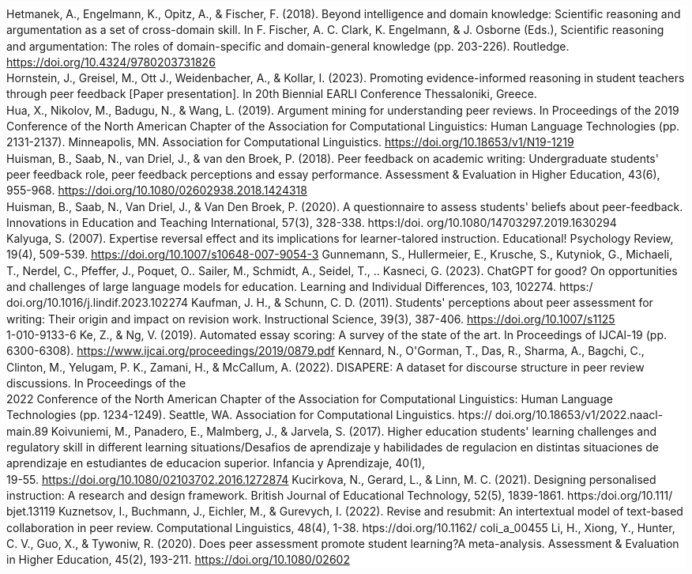 Hetmanek, A., Engelmann, K., Opitz, A., & Fischer, F. (2018). Beyond intelligence and domain knowledge: Scientific reasoning and argumentation as a set of cross-domain skill. In F. Fischer, A. C. Clark, K. Engelmann, & J. Osborne (Eds.), Scientific reasoning and argumentation: The roles of domain-specific and domain-general knowledge (pp. 203-226). Routledge. https://doi.org/10.4324/9780203731826   
Hornstein, J., Greisel, M., Ott J., Weidenbacher, A., & Kollar, I. (2023). Promoting evidence-informed reasoning in student teachers through peer feedback [Paper presentation]. In 20th Biennial EARLI Conference Thessaloniki, Greece.   
Hua, X., Nikolov, M., Badugu, N., & Wang, L. (2019). Argument mining for understanding peer reviews. In Proceedings of the 2019 Conference of the North American Chapter of the Association for Computational Linguistics: Human Language Technologies (pp. 2131-2137). Minneapolis, MN. Association for Computational Linguistics. https://doi.org/10.18653/v1/N19-1219   
Huisman, B., Saab, N., van Driel, J., & van den Broek, P. (2018). Peer feedback on academic writing: Undergraduate students' peer feedback role, peer feedback perceptions and essay performance. Assessment & Evaluation in Higher Education, 43(6), 955-968. https://doi.org/10.1080/02602938.2018.1424318   
Huisman, B., Saab, N., Van Driel, J., & Van Den Broek, P. (2020). A questionnaire to assess students' beliefs about peer-feedback. Innovations in Education and Teaching International, 57(3), 328-338. https:I/doi. org/10.1080/14703297.2019.1630294   
Kalyuga, S. (2007). Expertise reversal effect and its implications for learner-talored instruction. Educational! Psychology Review, 19(4), 509-539. https://doi.org/10.1007/s10648-007-9054-3 Gunnemann, S., Hullermeier, E., Krusche, S., Kutyniok, G., Michaeli, T., Nerdel, C., Pfeffer, J., Poquet, O.. Sailer, M., Schmidt, A., Seidel, T., .. Kasneci, G. (2023). ChatGPT for good? On opportunities and chalIenges of large language models for education. Learning and Individual Differences, 103, 102274. https:/ doi.org/10.1016/j.lindif.2023.102274 Kaufman, J. H., & Schunn, C. D. (2011). Students' perceptions about peer assessment for writing: Their origin and impact on revision work. Instructional Science, 39(3), 387-406. https://doi.org/10.1007/s1125   
1-010-9133-6 Ke, Z., & Ng, V. (2019). Automated essay scoring: A survey of the state of the art. In Proceedings of IJCAl-19 (pp.   
6300-6308). https://www.ijcai.org/proceedings/2019/0879.pdf Kennard, N., O'Gorman, T., Das, R., Sharma, A., Bagchi, C., Clinton, M., Yelugam, P. K., Zamani, H., & McCallum, A. (2022). DISAPERE: A dataset for discourse structure in peer review discussions. In Proceedings of the   
2022 Conference of the North American Chapter of the Association for Computational Linguistics: Human Language Technologies (pp. 1234-1249). Seattle, WA. Association for Computational Linguistics. htps:// doi.org/10.18653/v1/2022.naacl-main.89 Koivuniemi, M., Panadero, E., Malmberg, J., & Jarvela, S. (2017). Higher education students' learning challenges and regulatory skill in different learning situations/Desafios de aprendizaje y habilidades de regulacion en distintas situaciones de aprendizaje en estudiantes de educacion superior. Infancia y Aprendizaje, 40(1),   
19-55. https://doi.org/10.1080/02103702.2016.1272874 Kucirkova, N., Gerard, L., & Linn, M. C. (2021). Designing personalised instruction: A research and design framework. British Journal of Educational Technology, 52(5), 1839-1861. https:/doi.org/10.111/ bjet.13119 Kuznetsov, I., Buchmann, J., Eichler, M., & Gurevych, I. (2022). Revise and resubmit: An intertextual model of text-based collaboration in peer review. Computational Linguistics, 48(4), 1-38. htps://doi.org/10.1162/ coli_a_00455 Li, H., Xiong, Y., Hunter, C. V., Guo, X., & Tywoniw, R. (2020). Does peer assessment promote student learning?A meta-analysis. Assessment & Evaluation in Higher Education, 45(2), 193-211. https://doi.org/10.1080/02602   